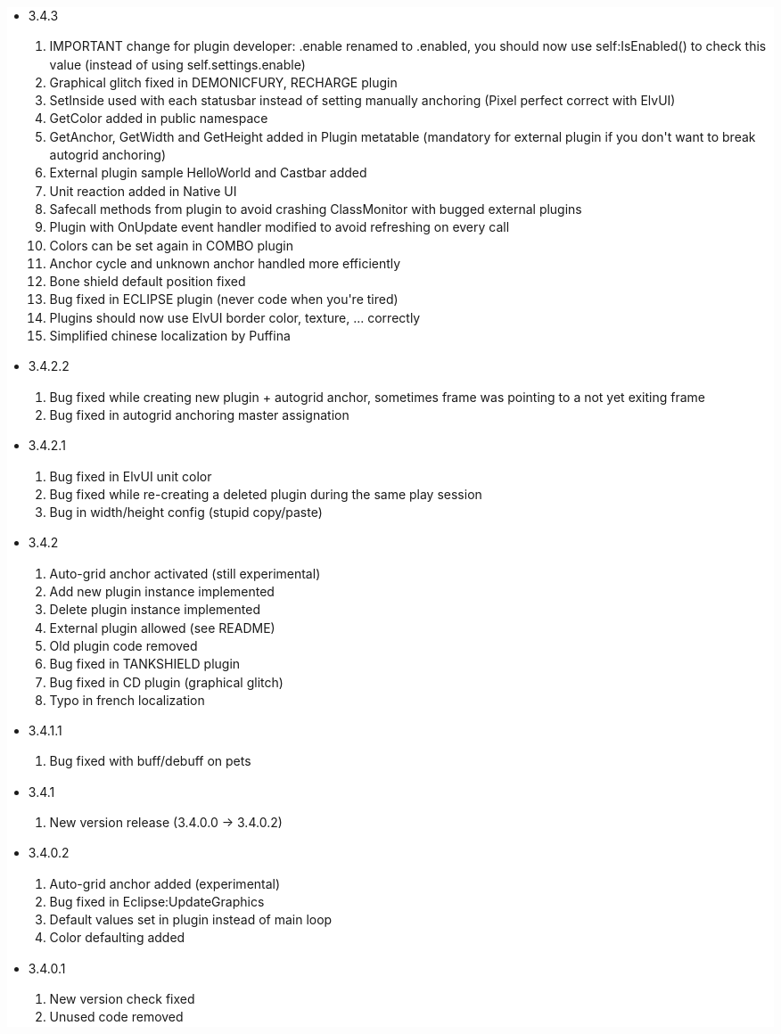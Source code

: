 * 3.4.3
    1. IMPORTANT change for plugin developer: .enable renamed to .enabled, you should now use self:IsEnabled() to check this value (instead of using self.settings.enable)
    1. Graphical glitch fixed in DEMONICFURY, RECHARGE plugin
    1. SetInside used with each statusbar instead of setting manually anchoring (Pixel perfect correct with ElvUI)
    1. GetColor added in public namespace
    1. GetAnchor, GetWidth and GetHeight added in Plugin metatable (mandatory for external plugin if you don't want to break autogrid anchoring)
    1. External plugin sample HelloWorld and Castbar added
    1. Unit reaction added in Native UI
    1. Safecall methods from plugin to avoid crashing ClassMonitor with bugged external plugins
    1. Plugin with OnUpdate event handler modified to avoid refreshing on every call
    1. Colors can be set again in COMBO plugin
    1. Anchor cycle and unknown anchor handled more efficiently
    1. Bone shield default position fixed
    1. Bug fixed in ECLIPSE plugin (never code when you're tired)
    1. Plugins should now use ElvUI border color, texture, ... correctly
    1. Simplified chinese localization by Puffina

* 3.4.2.2
    1. Bug fixed while creating new plugin + autogrid anchor, sometimes frame was pointing to a not yet exiting frame
    1. Bug fixed in autogrid anchoring master assignation

* 3.4.2.1 
    1. Bug fixed in ElvUI unit color
    1. Bug fixed while re-creating a deleted plugin during the same play session
    1. Bug in width/height config (stupid copy/paste)

* 3.4.2
    1. Auto-grid anchor activated (still experimental)
    1. Add new plugin instance implemented
    1. Delete plugin instance implemented
    1. External plugin allowed (see README)
    1. Old plugin code removed
    1. Bug fixed in TANKSHIELD plugin
    1. Bug fixed in CD plugin (graphical glitch)
    1. Typo in french localization

* 3.4.1.1
    1. Bug fixed with buff/debuff on pets

* 3.4.1
    1. New version release (3.4.0.0 -> 3.4.0.2)

* 3.4.0.2
    1. Auto-grid anchor added (experimental)
    1. Bug fixed in Eclipse:UpdateGraphics
    1. Default values set in plugin instead of main loop
    1. Color defaulting added

* 3.4.0.1
    1. New version check fixed
    1. Unused code removed
